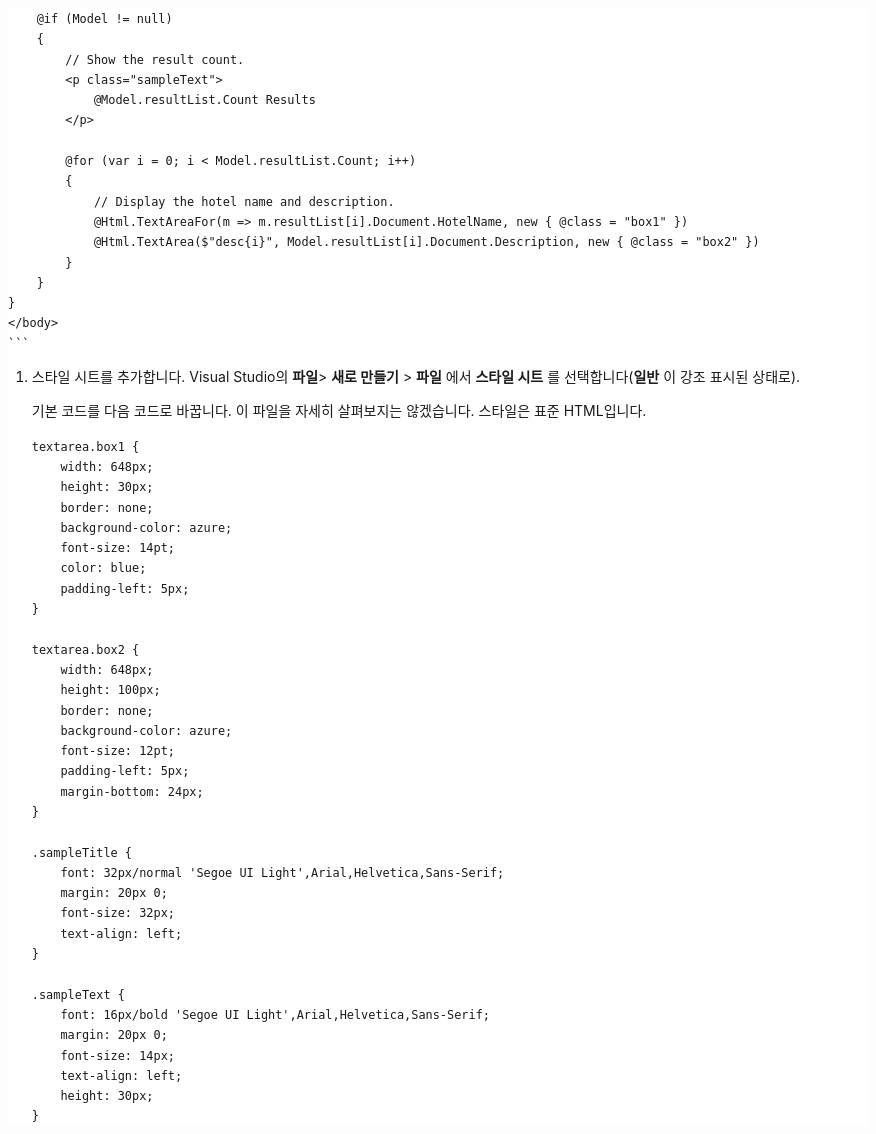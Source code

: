         @if (Model != null)
        {
            // Show the result count.
            <p class="sampleText">
                @Model.resultList.Count Results
            </p>

            @for (var i = 0; i < Model.resultList.Count; i++)
            {
                // Display the hotel name and description.
                @Html.TextAreaFor(m => m.resultList[i].Document.HotelName, new { @class = "box1" })
                @Html.TextArea($"desc{i}", Model.resultList[i].Document.Description, new { @class = "box2" })
            }
        }
    }
    </body>
    ```

1. 스타일 시트를 추가합니다. Visual Studio의 **파일**> **새로 만들기** > **파일** 에서 **스타일 시트** 를 선택합니다(**일반** 이 강조 표시된 상태로).

   기본 코드를 다음 코드로 바꿉니다. 이 파일을 자세히 살펴보지는 않겠습니다. 스타일은 표준 HTML입니다.

    ```html
    textarea.box1 {
        width: 648px;
        height: 30px;
        border: none;
        background-color: azure;
        font-size: 14pt;
        color: blue;
        padding-left: 5px;
    }

    textarea.box2 {
        width: 648px;
        height: 100px;
        border: none;
        background-color: azure;
        font-size: 12pt;
        padding-left: 5px;
        margin-bottom: 24px;
    }

    .sampleTitle {
        font: 32px/normal 'Segoe UI Light',Arial,Helvetica,Sans-Serif;
        margin: 20px 0;
        font-size: 32px;
        text-align: left;
    }

    .sampleText {
        font: 16px/bold 'Segoe UI Light',Arial,Helvetica,Sans-Serif;
        margin: 20px 0;
        font-size: 14px;
        text-align: left;
        height: 30px;
    }
